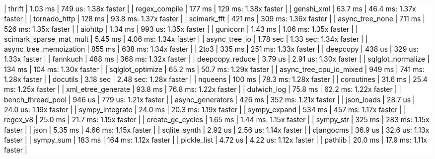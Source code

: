 | thrift                  | 1.03 ms                                                | 749 us: 1.38x faster                                                   |
| regex_compile           | 177 ms                                                 | 129 ms: 1.38x faster                                                   |
| genshi_xml              | 63.7 ms                                                | 46.4 ms: 1.37x faster                                                  |
| tornado_http            | 128 ms                                                 | 93.8 ms: 1.37x faster                                                  |
| scimark_fft             | 421 ms                                                 | 309 ms: 1.36x faster                                                   |
| async_tree_none         | 711 ms                                                 | 526 ms: 1.35x faster                                                   |
| aiohttp                 | 1.34 ms                                                | 993 us: 1.35x faster                                                   |
| gunicorn                | 1.43 ms                                                | 1.06 ms: 1.35x faster                                                  |
| scimark_sparse_mat_mult | 5.45 ms                                                | 4.06 ms: 1.34x faster                                                  |
| async_tree_io           | 1.78 sec                                               | 1.33 sec: 1.34x faster                                                 |
| async_tree_memoization  | 855 ms                                                 | 638 ms: 1.34x faster                                                   |
| 2to3                    | 335 ms                                                 | 251 ms: 1.33x faster                                                   |
| deepcopy                | 438 us                                                 | 329 us: 1.33x faster                                                   |
| fannkuch                | 488 ms                                                 | 368 ms: 1.32x faster                                                   |
| deepcopy_reduce         | 3.79 us                                                | 2.91 us: 1.30x faster                                                  |
| sqlglot_normalize       | 134 ms                                                 | 104 ms: 1.30x faster                                                   |
| sqlglot_optimize        | 65.2 ms                                                | 50.7 ms: 1.29x faster                                                  |
| async_tree_cpu_io_mixed | 949 ms                                                 | 741 ms: 1.28x faster                                                   |
| docutils                | 3.18 sec                                               | 2.48 sec: 1.28x faster                                                 |
| nqueens                 | 100 ms                                                 | 78.3 ms: 1.28x faster                                                  |
| coroutines              | 31.6 ms                                                | 25.4 ms: 1.25x faster                                                  |
| xml_etree_generate      | 93.8 ms                                                | 76.8 ms: 1.22x faster                                                  |
| dulwich_log             | 75.8 ms                                                | 62.2 ms: 1.22x faster                                                  |
| bench_thread_pool       | 946 us                                                 | 779 us: 1.21x faster                                                   |
| async_generators        | 426 ms                                                 | 352 ms: 1.21x faster                                                   |
| json_loads              | 28.7 us                                                | 24.0 us: 1.19x faster                                                  |
| sympy_integrate         | 24.0 ms                                                | 20.3 ms: 1.19x faster                                                  |
| sympy_expand            | 534 ms                                                 | 457 ms: 1.17x faster                                                   |
| regex_v8                | 25.0 ms                                                | 21.7 ms: 1.15x faster                                                  |
| create_gc_cycles        | 1.65 ms                                                | 1.44 ms: 1.15x faster                                                  |
| sympy_str               | 325 ms                                                 | 283 ms: 1.15x faster                                                   |
| json                    | 5.35 ms                                                | 4.66 ms: 1.15x faster                                                  |
| sqlite_synth            | 2.92 us                                                | 2.56 us: 1.14x faster                                                  |
| djangocms               | 36.9 us                                                | 32.6 us: 1.13x faster                                                  |
| sympy_sum               | 183 ms                                                 | 164 ms: 1.12x faster                                                   |
| pickle_list             | 4.72 us                                                | 4.22 us: 1.12x faster                                                  |
| pathlib                 | 20.0 ms                                                | 17.9 ms: 1.11x faster                                                  |